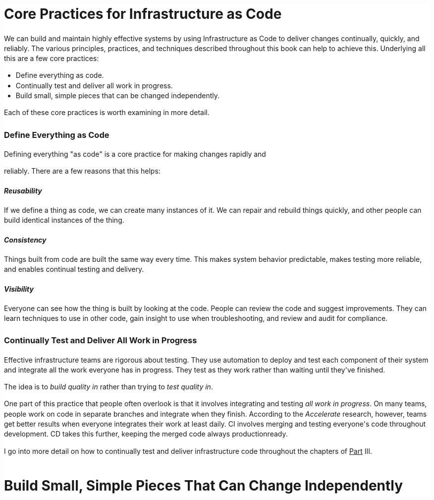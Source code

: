 # Core Practices for Infrastructure as Code

<span id="page-46-1"></span>We can build and maintain highly effective systems by using Infrastructure as Code to deliver changes continually, quickly, and reliably. The various principles, practices, and techniques described throughout this book can help to achieve this. Underlying all this are a few core practices:

- Define everything as code.
- Continually test and deliver all work in progress.
- Build small, simple pieces that can be changed independently.

Each of these core practices is worth examining in more detail.

### **Define Everything as Code**

Defining everything "as code" is a core practice for making changes rapidly and

reliably. There are a few reasons that this helps:

#### *Reusability*

<span id="page-47-2"></span>If we define a thing as code, we can create many instances of it. We can repair and rebuild things quickly, and other people can build identical instances of the thing.

#### *Consistency*

<span id="page-47-0"></span>Things built from code are built the same way every time. This makes system behavior predictable, makes testing more reliable, and enables continual testing and delivery.

#### *Visibility*

<span id="page-47-3"></span>Everyone can see how the thing is built by looking at the code. People can review the code and suggest improvements. They can learn techniques to use in other code, gain insight to use when troubleshooting, and review and audit for compliance.

### **Continually Test and Deliver All Work in Progress**

<span id="page-47-1"></span>Effective infrastructure teams are rigorous about testing. They use automation to deploy and test each component of their system and integrate all the work everyone has in progress. They test as they work rather than waiting until they've finished.

The idea is to *build quality in* rather than trying to *test quality in*.

One part of this practice that people often overlook is that it involves integrating and testing *all work in progress*. On many teams, people work on code in separate branches and integrate when they finish. According to the *Accelerate* research, however, teams get better results when everyone integrates their work at least daily. CI involves merging and testing everyone's code throughout development. CD takes this further, keeping the merged code always productionready.

I go into more detail on how to continually test and deliver infrastructure code throughout the chapters of [Part](#page-449-0) III.

# **Build Small, Simple Pieces That Can Change Independently**
